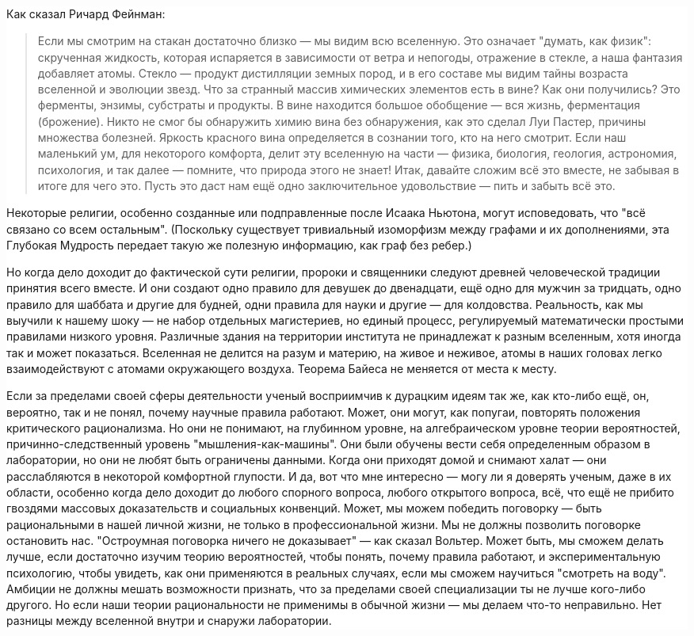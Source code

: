 Как сказал Ричард Фейнман:

<blockquote>Если мы смотрим на стакан достаточно близко — мы видим всю вселенную. Это означает "думать, как физик": скрученная жидкость, которая испаряется в зависимости от ветра и непогоды, отражение в стекле, а наша фантазия добавляет атомы. Стекло — продукт дистилляции земных пород, и в его составе мы видим тайны возраста вселенной и эволюции звезд. Что за странный массив химических элементов есть в вине? Как они получились? Это ферменты, энзимы, субстраты и продукты. В вине находится большое обобщение — вся жизнь, ферментация (брожение). Никто не смог бы обнаружить химию вина без обнаружения, как это сделал Луи Пастер, причины множества болезней. Яркость красного вина определяется в сознании того, кто на него смотрит. Если наш маленький ум, для некоторого комфорта, делит эту вселенную на части — физика, биология, геология, астрономия, психология, и так далее — помните, что природа этого не знает! Итак, давайте сложим всё это вместе, не забывая в итоге для чего это. Пусть это даст нам ещё одно заключительное удовольствие — пить и забыть всё это.</blockquote>

Некоторые религии, особенно созданные или подправленные после Исаака Ньютона, могут исповедовать, что "всё связано со всем остальным". (Поскольку существует тривиальный изоморфизм между графами и их дополнениями, эта Глубокая Мудрость передает такую же полезную информацию, как граф без ребер.)

Но когда дело доходит до фактической сути религии, пророки и священники следуют древней человеческой традиции принятия всего вместе. И они создают одно правило для девушек до двенадцати, ещё одно для мужчин за тридцать, одно правило для шаббата и другие для будней, одни правила для науки и другие — для колдовства.  Реальность, как мы выучили к нашему шоку — не набор отдельных магистериев, но единый процесс, регулируемый математически простыми правилами низкого уровня. Различные здания на территории института не принадлежат к разным вселенным, хотя иногда так и может показаться. Вселенная не делится на разум и материю, на живое и неживое, атомы в наших головах легко взаимодействуют с атомами окружающего воздуха. Теорема Байеса не меняется от места к месту. 

Если за пределами своей сферы деятельности ученый восприимчив к дурацким идеям так же, как кто-либо ещё, он, вероятно, так и не понял, почему научные правила работают. Может, они могут, как попугаи, повторять положения критического рационализма. Но они не понимают, на глубинном уровне, на алгебраическом уровне теории вероятностей, причинно-следственный уровень "мышления-как-машины". Они были обучены вести себя определенным образом в лаборатории, но они не любят быть ограничены данными. Когда они приходят домой и снимают халат — они расслабляются в некоторой комфортной глупости. И да, вот что мне интересно — могу ли я доверять ученым, даже в их области, особенно когда дело доходит до любого спорного вопроса, любого открытого вопроса, всё, что ещё не прибито гвоздями массовых доказательств и социальных конвенций. Может, мы можем победить поговорку — быть рациональными в нашей личной жизни, не только в профессиональной жизни. Мы не должны позволить поговорке остановить нас. "Остроумная поговорка ничего не доказывает" — как сказал Вольтер. Может быть, мы сможем делать лучше, если достаточно изучим теорию вероятностей, чтобы понять, почему правила работают, и экспериментальную психологию, чтобы увидеть, как они применяются в реальных случаях, если мы сможем научиться "смотреть на воду". Амбиции не должны мешать возможности признать, что за пределами своей специализации ты не лучше кого-либо другого. Но если наши теории рациональности не применимы в обычной жизни — мы делаем что-то неправильно. Нет разницы между вселенной внутри и снаружи лаборатории. 
